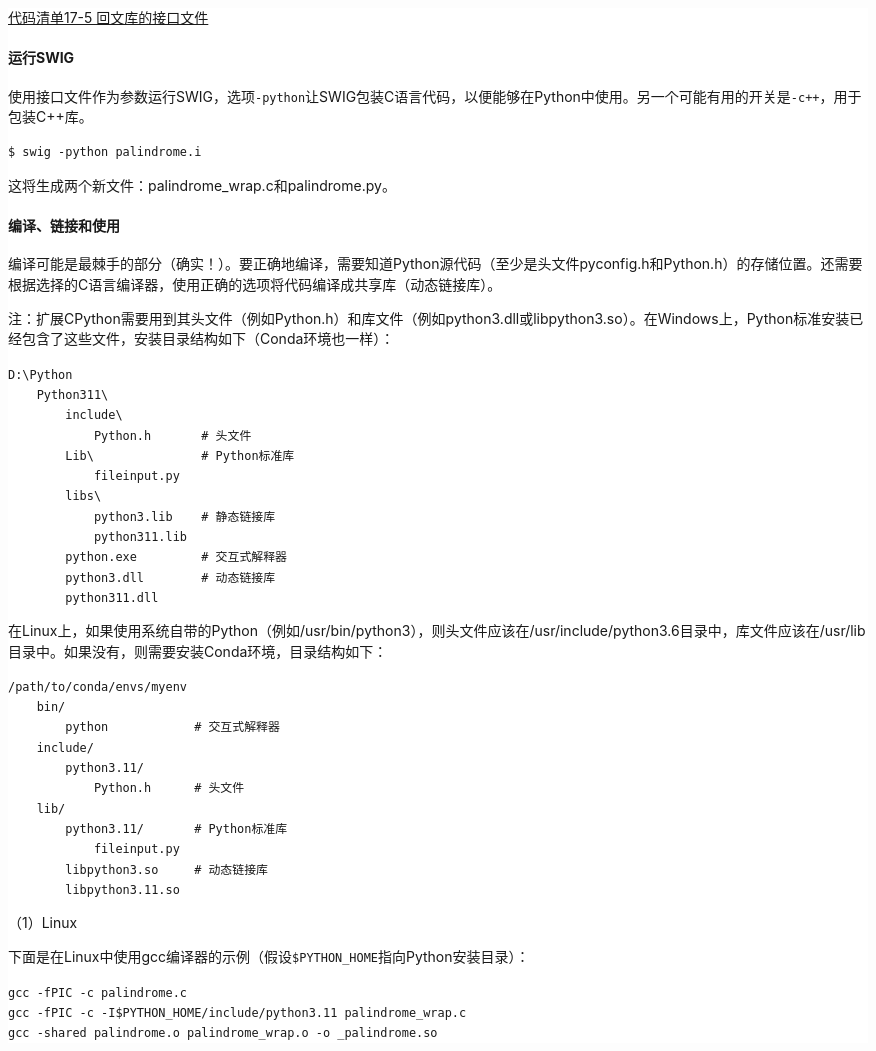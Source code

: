 [代码清单17-5 回文库的接口文件](https://github.com/ZZy979/Beginning-Python-code/blob/main/ch17/palindrome.i)

#### 运行SWIG
使用接口文件作为参数运行SWIG，选项`-python`让SWIG包装C语言代码，以便能够在Python中使用。另一个可能有用的开关是`-c++`，用于包装C++库。

```shell
$ swig -python palindrome.i
```

这将生成两个新文件：palindrome_wrap.c和palindrome.py。

#### 编译、链接和使用
编译可能是最棘手的部分（确实！）。要正确地编译，需要知道Python源代码（至少是头文件pyconfig.h和Python.h）的存储位置。还需要根据选择的C语言编译器，使用正确的选项将代码编译成共享库（动态链接库）。

注：扩展CPython需要用到其头文件（例如Python.h）和库文件（例如python3.dll或libpython3.so）。在Windows上，Python标准安装已经包含了这些文件，安装目录结构如下（Conda环境也一样）：

```
D:\Python
    Python311\
        include\
            Python.h       # 头文件
        Lib\               # Python标准库
            fileinput.py
        libs\
            python3.lib    # 静态链接库
            python311.lib
        python.exe         # 交互式解释器
        python3.dll        # 动态链接库
        python311.dll
```

在Linux上，如果使用系统自带的Python（例如/usr/bin/python3），则头文件应该在/usr/include/python3.6目录中，库文件应该在/usr/lib目录中。如果没有，则需要安装Conda环境，目录结构如下：

```
/path/to/conda/envs/myenv
    bin/
        python            # 交互式解释器
    include/
        python3.11/
            Python.h      # 头文件
    lib/
        python3.11/       # Python标准库
            fileinput.py
        libpython3.so     # 动态链接库
        libpython3.11.so
```

（1）Linux

下面是在Linux中使用gcc编译器的示例（假设`$PYTHON_HOME`指向Python安装目录）：

```shell
gcc -fPIC -c palindrome.c
gcc -fPIC -c -I$PYTHON_HOME/include/python3.11 palindrome_wrap.c
gcc -shared palindrome.o palindrome_wrap.o -o _palindrome.so
```
